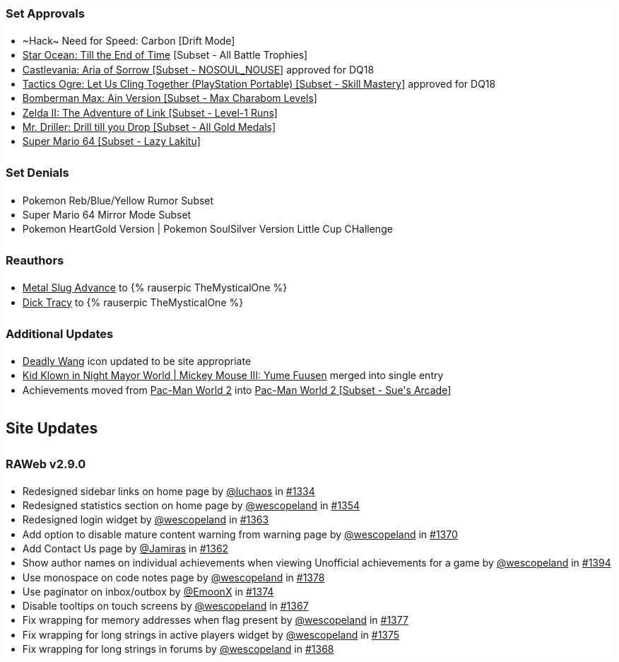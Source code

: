 ### Set Approvals
* ~Hack~ Need for Speed: Carbon [Drift Mode]
* [Star Ocean: Till the End of Time](https://retroachievements.org/game/19070) [Subset - All Battle Trophies]
* [Castlevania: Aria of Sorrow [Subset - NOSOUL_NOUSE]](https://retroachievements.org/game/22865) approved for DQ18
* [Tactics Ogre: Let Us Cling Together (PlayStation Portable) [Subset - Skill Mastery]](https://retroachievements.org/game/22866) approved for DQ18
* [Bomberman Max: Ain Version [Subset - Max Charabom Levels]](https://retroachievements.org/game/23793)
* [Zelda II: The Adventure of Link [Subset - Level-1 Runs]](https://retroachievements.org/game/10311)
* [Mr. Driller: Drill till you Drop [Subset - All Gold Medals]](https://retroachievements.org/game/23906)
* [Super Mario 64 [Subset - Lazy Lakitu]](https://retroachievements.org/game/22905)

### Set Denials
* Pokemon Reb/Blue/Yellow Rumor Subset
* Super Mario 64 Mirror Mode Subset
* Pokemon HeartGold Version \| Pokemon SoulSilver Version Little Cup CHallenge

### Reauthors
* [Metal Slug Advance](https://retroachievements.org/game/514) to {% rauserpic TheMysticalOne %}
* [Dick Tracy](https://retroachievements.org/game/258) to {% rauserpic TheMysticalOne %}

### Additional Updates
* [Deadly Wang](https://retroachievements.org/achievement/17330) icon updated to be site appropriate
* [Kid Klown in Night Mayor World \| Mickey Mouse III: Yume Fuusen](https://retroachievements.org/game/1778) merged into single entry
* Achievements moved from [Pac-Man World 2](https://retroachievements.org/game/19097) into [Pac-Man World 2 [Subset - Sue's Arcade]](https://retroachievements.org/game/22939)

## Site Updates

### RAWeb v2.9.0
- Redesigned sidebar links on home page by [@luchaos](https://github.com/luchaos) in [#1334](https://github.com/RetroAchievements/RAWeb/pull/1334)
- Redesigned statistics section on home page by [@wescopeland](https://github.com/wescopeland) in [#1354](https://github.com/RetroAchievements/RAWeb/pull/1354)
- Redesigned login widget by [@wescopeland](https://github.com/wescopeland) in [#1363](https://github.com/RetroAchievements/RAWeb/pull/1363)
- Add option to disable mature content warning from warning page by [@wescopeland](https://github.com/wescopeland) in [#1370](https://github.com/RetroAchievements/RAWeb/pull/1370)
- Add Contact Us page by [@Jamiras](https://github.com/Jamiras) in [#1362](https://github.com/RetroAchievements/RAWeb/pull/1362)
- Show author names on individual achievements when viewing Unofficial achievements for a game by [@wescopeland](https://github.com/wescopeland) in [#1394](https://github.com/RetroAchievements/RAWeb/pull/1394)
- Use monospace on code notes page by [@wescopeland](https://github.com/wescopeland) in [#1378](https://github.com/RetroAchievements/RAWeb/pull/1378)
- Use paginator on inbox/outbox by [@EmoonX](https://github.com/EmoonX) in [#1374](https://github.com/RetroAchievements/RAWeb/pull/1374)
- Disable tooltips on touch screens by [@wescopeland](https://github.com/wescopeland) in [#1367](https://github.com/RetroAchievements/RAWeb/pull/1367)
- Fix wrapping for memory addresses when flag present by [@wescopeland](https://github.com/wescopeland) in [#1377](https://github.com/RetroAchievements/RAWeb/pull/1377)
- Fix wrapping for long strings in active players widget by [@wescopeland](https://github.com/wescopeland) in [#1375](https://github.com/RetroAchievements/RAWeb/pull/1375)
- Fix wrapping for long strings in forums by [@wescopeland](https://github.com/wescopeland) in [#1368](https://github.com/RetroAchievements/RAWeb/pull/1368)